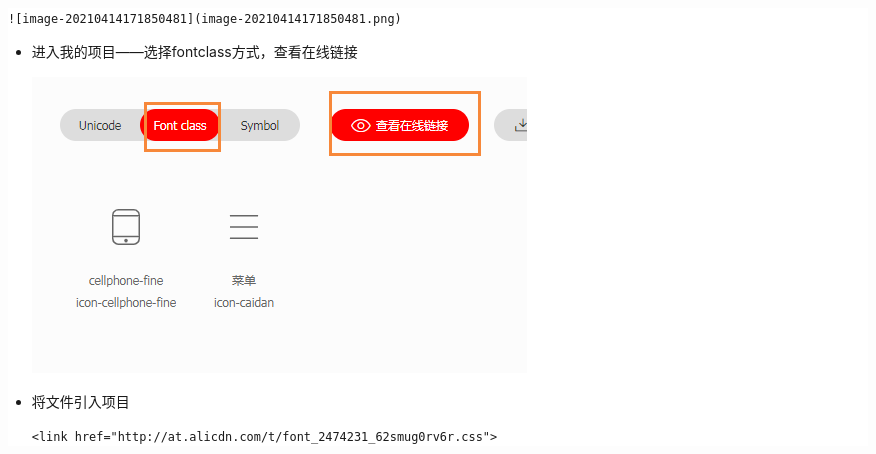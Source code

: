     ![image-20210414171850481](image-20210414171850481.png)

- 进入我的项目——选择fontclass方式，查看在线链接

  ![image-20210414172027744](image-20210414172027744.png)

- 将文件引入项目

  ```
  <link href="http://at.alicdn.com/t/font_2474231_62smug0rv6r.css">
  ```
